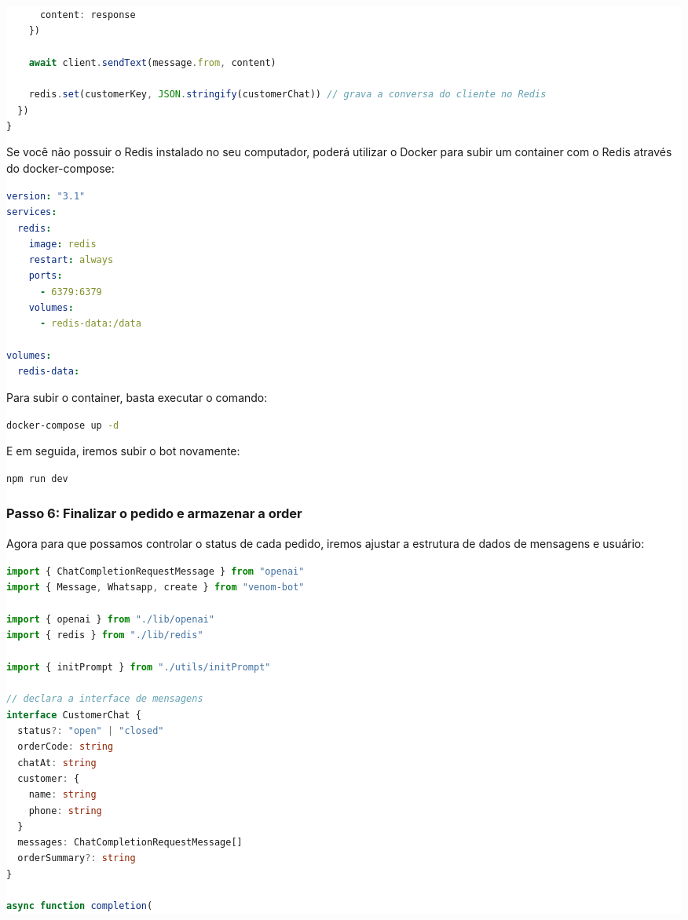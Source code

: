```ts
      content: response
    })

    await client.sendText(message.from, content)

    redis.set(customerKey, JSON.stringify(customerChat)) // grava a conversa do cliente no Redis
  })
}
```

Se você não possuir o Redis instalado no seu computador, poderá utilizar o Docker para subir um container com o Redis através do docker-compose:

```yaml
version: "3.1"
services:
  redis:
    image: redis
    restart: always
    ports:
      - 6379:6379
    volumes:
      - redis-data:/data

volumes:
  redis-data:
```

Para subir o container, basta executar o comando:

```bash
docker-compose up -d
```

E em seguida, iremos subir o bot novamente:

```bash
npm run dev
```

### Passo 6: Finalizar o pedido e armazenar a order

Agora para que possamos controlar o status de cada pedido, iremos ajustar a estrutura de dados de mensagens e usuário:

```ts
import { ChatCompletionRequestMessage } from "openai"
import { Message, Whatsapp, create } from "venom-bot"

import { openai } from "./lib/openai"
import { redis } from "./lib/redis"

import { initPrompt } from "./utils/initPrompt"

// declara a interface de mensagens
interface CustomerChat {
  status?: "open" | "closed"
  orderCode: string
  chatAt: string
  customer: {
    name: string
    phone: string
  }
  messages: ChatCompletionRequestMessage[]
  orderSummary?: string
}

async function completion(
```